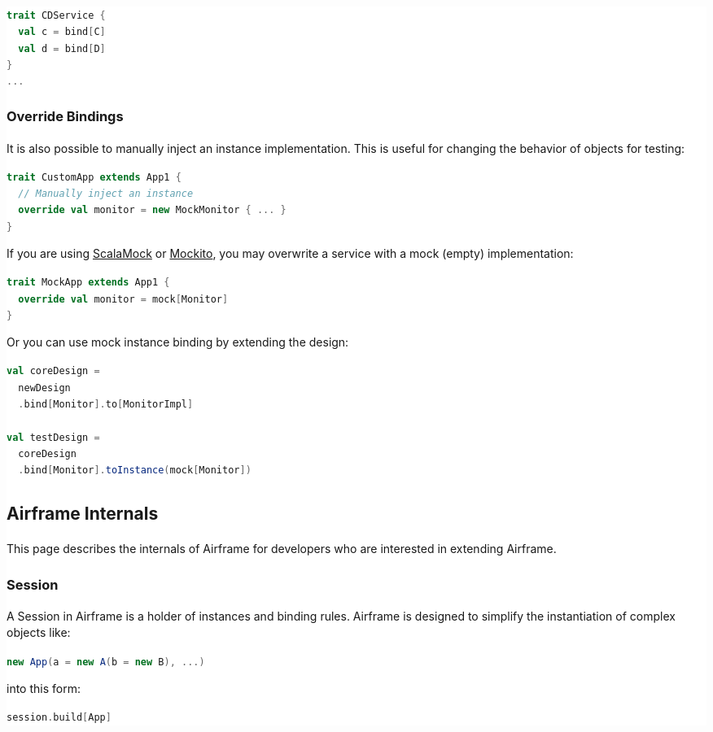```scala
trait CDService {
  val c = bind[C]
  val d = bind[D]
}
...

```

### Override Bindings

It is also possible to manually inject an instance implementation. This is useful for changing the behavior of objects for testing:
```scala
trait CustomApp extends App1 {
  // Manually inject an instance
  override val monitor = new MockMonitor { ... }
}
```

If you are using [ScalaMock](http://scalamock.org/) or [Mockito](http://site.mockito.org/), you may overwrite a service with a mock (empty) implementation:

```scala
trait MockApp extends App1 {
  override val monitor = mock[Monitor]
}
```

Or you can use mock instance binding by extending the design:

```scala
val coreDesign =
  newDesign
  .bind[Monitor].to[MonitorImpl]

val testDesign =
  coreDesign
  .bind[Monitor].toInstance(mock[Monitor])
```

## Airframe Internals

This page describes the internals of Airframe for developers who are interested in extending Airframe.

### Session

A Session in Airframe is a holder of instances and binding rules. Airframe is designed to simplify the instantiation of complex objects like:
```scala
new App(a = new A(b = new B), ...)
```

into this form:
```scala
session.build[App]
```

